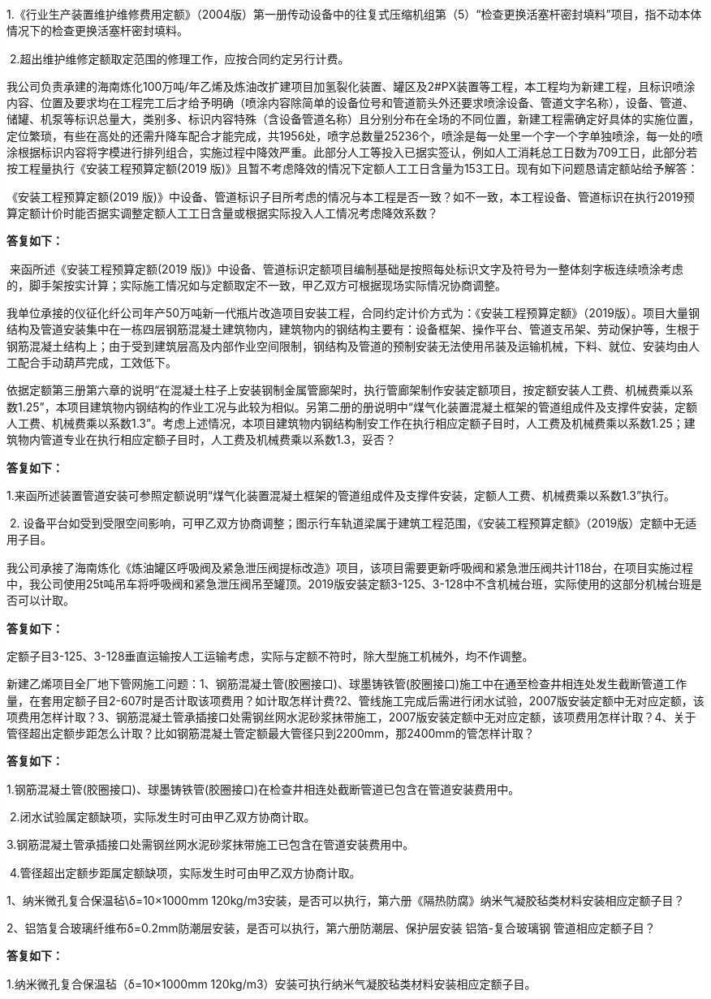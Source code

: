    1.《行业生产装置维护维修费用定额》（2004版）第一册传动设备中的往复式压缩机组第（5）“检查更换活塞杆密封填料”项目，指不动本体情况下的检查更换活塞杆密封填料。

​    2.超出维护维修定额取定范围的修理工作，应按合同约定另行计费。



我公司负责承建的海南炼化100万吨/年乙烯及炼油改扩建项目加氢裂化装置、罐区及2#PX装置等工程，本工程均为新建工程，且标识喷涂内容、位置及要求均在工程完工后才给予明确（喷涂内容除简单的设备位号和管道箭头外还要求喷涂设备、管道文字名称），设备、管道、储罐、机泵等标识总量大，类别多、标识内容特殊（含设备管道名称）且分别分布在全场的不同位置，新建工程需确定好具体的实施位置，定位繁琐，有些在高处的还需升降车配合才能完成，共1956处，喷字总数量25236个，喷涂是每一处里一个字一个字单独喷涂，每一处的喷涂根据标识内容将字模进行排列组合，实施过程中降效严重。此部分人工等投入已据实签认，例如人工消耗总工日数为709工日，此部分若按工程量执行《安装工程预算定额(2019 版)》且暂不考虑降效的情况下定额人工工日含量为153工日。现有如下问题恳请定额站给予解答：

《安装工程预算定额(2019 版)》中设备、管道标识子目所考虑的情况与本工程是否一致？如不一致，本工程设备、管道标识在执行2019预算定额计价时能否据实调整定额人工工日含量或根据实际投入人工情况考虑降效系数？

**答复如下：**

 

​    来函所述《安装工程预算定额(2019 版)》中设备、管道标识定额项目编制基础是按照每处标识文字及符号为一整体刻字板连续喷涂考虑的，脚手架按实计算；实际施工情况如与定额取定不一致，甲乙双方可根据现场实际情况协商调整。



我单位承接的仪征化纤公司年产50万吨新一代瓶片改造项目安装工程，合同约定计价方式为：《安装工程预算定额》（2019版）。项目大量钢结构及管道安装集中在一栋四层钢筋混凝土建筑物内，建筑物内的钢结构主要有：设备框架、操作平台、管道支吊架、劳动保护等，生根于钢筋混凝土结构上；由于受到建筑层高及内部作业空间限制，钢结构及管道的预制安装无法使用吊装及运输机械，下料、就位、安装均由人工配合手动葫芦完成，工效低下。

依据定额第三册第六章的说明“在混凝土柱子上安装钢制金属管廊架时，执行管廊架制作安装定额项目，按定额安装人工费、机械费乘以系数1.25”，本项目建筑物内钢结构的作业工况与此较为相似。另第二册的册说明中“煤气化装置混凝土框架的管道组成件及支撑件安装，定额人工费、机械费乘以系数1.3”。考虑上述情况，本项目建筑物内钢结构制安工作在执行相应定额子目时，人工费及机械费乘以系数1.25；建筑物内管道专业在执行相应定额子目时，人工费及机械费乘以系数1.3，妥否？

**答复如下：**

​    1.来函所述装置管道安装可参照定额说明“煤气化装置混凝土框架的管道组成件及支撑件安装，定额人工费、机械费乘以系数1.3”执行。

​    2. 设备平台如受到受限空间影响，可甲乙双方协商调整；图示行车轨道梁属于建筑工程范围，《安装工程预算定额》（2019版）定额中无适用子目。



我公司承接了海南炼化《炼油罐区呼吸阀及紧急泄压阀提标改造》项目，该项目需要更新呼吸阀和紧急泄压阀共计118台，在项目实施过程中，我公司使用25t吨吊车将呼吸阀和紧急泄压阀吊至罐顶。2019版安装定额3-125、3-128中不含机械台班，实际使用的这部分机械台班是否可以计取。

**答复如下：**

​    定额子目3-125、3-128垂直运输按人工运输考虑，实际与定额不符时，除大型施工机械外，均不作调整。



新建乙烯项目全厂地下管网施工问题：1、钢筋混凝土管(胶圈接口)、球墨铸铁管(胶圈接口)施工中在通至检查井相连处发生截断管道工作量，在套用定额子目2-607时是否计取该项费用？如计取怎样计费?2、管线施工完成后需进行闭水试验，2007版安装定额中无对应定额，该项费用怎样计取？3、钢筋混凝土管承插接口处需钢丝网水泥砂浆抹带施工，2007版安装定额中无对应定额，该项费用怎样计取？4、关于管径超出定额步距怎么计取？比如钢筋混凝土管定额最大管径只到2200mm，那2400mm的管怎样计取？

**答复如下：**

 

​    1.钢筋混凝土管(胶圈接口)、球墨铸铁管(胶圈接口)在检查井相连处截断管道已包含在管道安装费用中。

 

​    2.闭水试验属定额缺项，实际发生时可由甲乙双方协商计取。

 

​    3.钢筋混凝土管承插接口处需钢丝网水泥砂浆抹带施工已包含在管道安装费用中。

 

​    4.管径超出定额步距属定额缺项，实际发生时可由甲乙双方协商计取。



1、纳米微孔复合保温毡\δ=10×1000mm 120kg/m3安装，是否可以执行，第六册《隔热防腐》纳米气凝胶毡类材料安装相应定额子目？

2、铝箔复合玻璃纤维布δ=0.2mm防潮层安装，是否可以执行，第六册防潮层、保护层安装 铝箔-复合玻璃钢 管道相应定额子目？

**答复如下：**

  1.纳米微孔复合保温毡（δ=10×1000mm 120kg/m3）安装可执行纳米气凝胶毡类材料安装相应定额子目。

